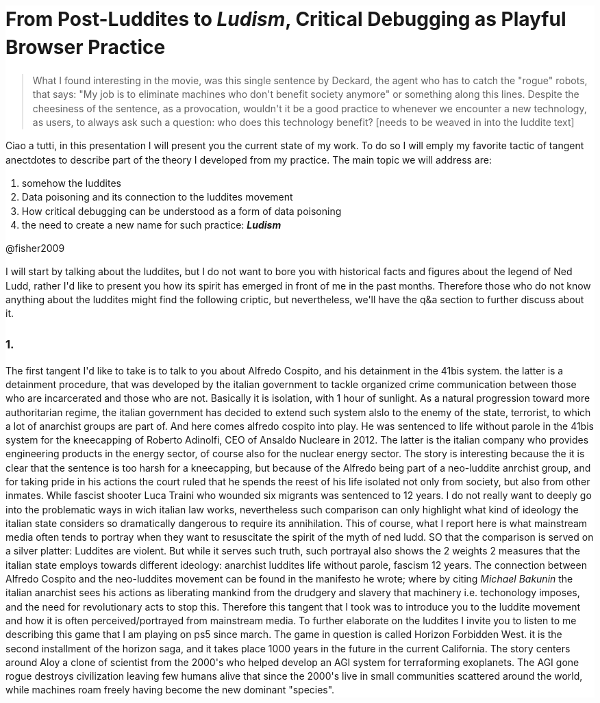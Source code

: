 # From Post-Luddites to *Ludism*, Critical Debugging as Playful Browser Practice

> What I found interesting in the movie, was this single sentence by Deckard, the agent who has to catch the "rogue" robots, that says: "My job is to eliminate machines who don't benefit society anymore" or something along this lines.
> Despite the cheesiness of the sentence, as a provocation, wouldn't it be a good practice to whenever we encounter a new technology, as users, to always ask such a question: who does this technology benefit? [needs to be weaved in into the luddite text]

Ciao a tutti, in this presentation I will present you the current state of my work. To do so I will emply my favorite tactic of tangent anectdotes to describe part of the theory I developed from my practice.
The main topic we will address are:

1. somehow the luddites
2. Data poisoning and its connection to the luddites movement
3. How critical debugging can be understood as a form of data poisoning
4. the need to create a new name for such practice: ***Ludism***

@fisher2009

I will start by talking about the luddites, but I do not want to bore you with historical facts and figures about the legend of Ned Ludd, rather I'd like to present you how its spirit has emerged in front of me in the past months.
Therefore those who do not know anything about the luddites might find the following criptic, but nevertheless, we'll have the q&a section to further discuss about it.

### 1.

The first tangent I'd like to take is to talk to you about Alfredo Cospito, and his detainment in the 41bis system. the latter is a detainment procedure, that was developed by the italian government to tackle organized crime communication between those who are incarcerated and those who are not. Basically it is isolation, with 1 hour of sunlight. As a natural progression toward more authoritarian regime, the italian government has decided to extend such system alslo to the enemy of the state, terrorist, to which a lot of anarchist groups are part of. And here comes alfredo cospito into play. He was sentenced to life without parole in the 41bis system for the kneecapping of Roberto Adinolfi, CEO of Ansaldo Nucleare in 2012. The latter is the italian company who provides engineering products in the energy sector, of course also for the nuclear energy sector. The story is interesting because the it is clear that the sentence is too harsh for a kneecapping, but because of the Alfredo being part of a neo-luddite anrchist group, and for taking pride in his actions the court ruled that he spends the reest of his life isolated not only from society, but also from other inmates. While fascist shooter Luca Traini who wounded six migrants was sentenced to 12 years.
I do not really want to deeply go into the problematic ways in wich italian law works, nevertheless such comparison can only highlight what kind of ideology the italian state considers so dramatically dangerous to require its annihilation.
This of course, what I report here is what mainstream media often tends to portray when they want to resuscitate the spirit of the myth of ned ludd. SO that the comparison is served on a silver platter: Luddites are violent. But while it serves such truth, such portrayal also shows the 2 weights 2 measures that the italian state employs towards different ideology: anarchist luddites life without parole, fascism 12 years.
The connection between Alfredo Cospito and the neo-luddites movement can be found in the manifesto he wrote; where by citing *Michael Bakunin* the italian anarchist sees his actions as liberating mankind from the drudgery and slavery that machinery i.e. techonology imposes, and the need for revolutionary acts to stop this. Therefore this tangent that I took was to introduce you to the luddite movement and how it is often perceived/portrayed from mainstream media.
To further elaborate on the luddites I invite you to listen to me describing this game that I am playing on ps5 since march. The game in question is called Horizon Forbidden West. it is the second installment of the horizon saga, and it takes place 1000 years in the future in the current California. The story centers around Aloy a clone of scientist from the 2000's who helped develop an AGI system for terraforming exoplanets. The AGI gone rogue destroys civilization leaving few humans alive that since the 2000's live in small communities scattered around the world, while machines roam freely having become the new dominant "species".

[^1]: @zuboffAgeSurveillanceCapitalism2019
[^2]: @mezzadraMultipleFrontiersExtraction2017
[^3]: @shafahi2018